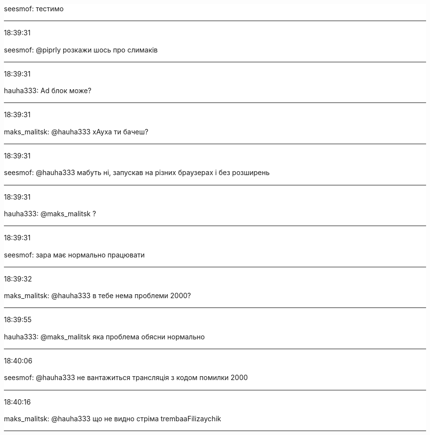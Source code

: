 seesmof: тестимо

---

18:39:31

seesmof: @piprly розкажи шось про слимаків

---

18:39:31

hauha333: Ad блок може?

---

18:39:31

maks_malitsk: @hauha333 хАуха ти бачеш?

---

18:39:31

seesmof: @hauha333 мабуть ні, запускав на різних браузерах і без розширень

---

18:39:31

hauha333: @maks_malitsk ?

---

18:39:31

seesmof: зара має нормально працювати

---

18:39:32

maks_malitsk: @hauha333 в тебе нема проблеми 2000?

---

18:39:55

hauha333: @maks_malitsk яка проблема обясни нормально

---

18:40:06

seesmof: @hauha333 не вантажиться трансляція з кодом помилки 2000

---

18:40:16

maks_malitsk: @hauha333 що не видно стріма trembaaFilizaychik

---
